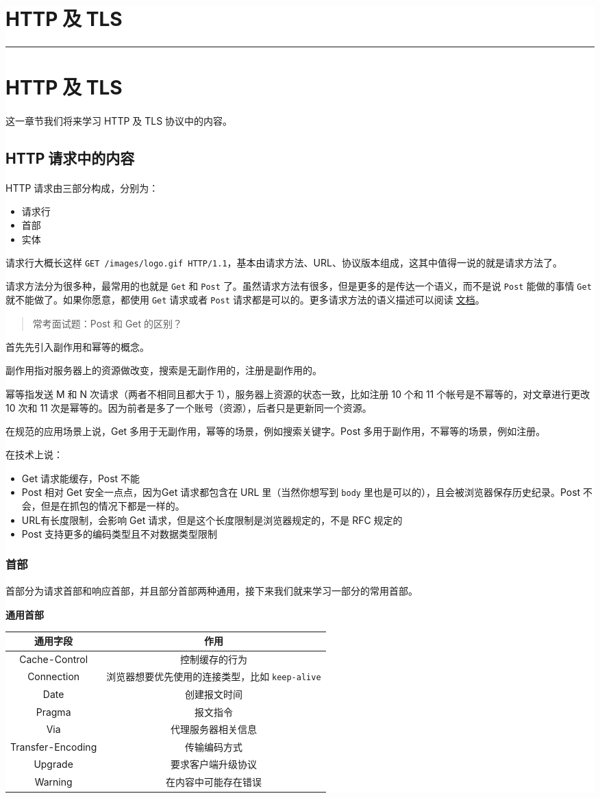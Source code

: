 
# HTTP 及 TLS
---

# HTTP 及 TLS

这一章节我们将来学习 HTTP 及 TLS 协议中的内容。

## HTTP 请求中的内容

HTTP 请求由三部分构成，分别为：

- 请求行
- 首部
- 实体

请求行大概长这样 `GET /images/logo.gif HTTP/1.1`，基本由请求方法、URL、协议版本组成，这其中值得一说的就是请求方法了。

请求方法分为很多种，最常用的也就是 `Get` 和 `Post` 了。虽然请求方法有很多，但是更多的是传达一个语义，而不是说 `Post` 能做的事情 `Get` 就不能做了。如果你愿意，都使用 `Get` 请求或者 `Post` 请求都是可以的。更多请求方法的语义描述可以阅读 [文档](https://developer.mozilla.org/zh-CN/docs/Web/HTTP/Methods)。

> 常考面试题：Post 和 Get 的区别？

首先先引入副作用和幂等的概念。

副作用指对服务器上的资源做改变，搜索是无副作用的，注册是副作用的。

幂等指发送 M 和 N 次请求（两者不相同且都大于 1），服务器上资源的状态一致，比如注册 10 个和 11 个帐号是不幂等的，对文章进行更改 10 次和 11 次是幂等的。因为前者是多了一个账号（资源），后者只是更新同一个资源。

在规范的应用场景上说，Get 多用于无副作用，幂等的场景，例如搜索关键字。Post 多用于副作用，不幂等的场景，例如注册。

在技术上说：

- Get 请求能缓存，Post 不能
- Post 相对 Get 安全一点点，因为Get 请求都包含在 URL 里（当然你想写到 `body` 里也是可以的），且会被浏览器保存历史纪录。Post 不会，但是在抓包的情况下都是一样的。
- URL有长度限制，会影响 Get 请求，但是这个长度限制是浏览器规定的，不是 RFC 规定的
- Post 支持更多的编码类型且不对数据类型限制

### 首部

首部分为请求首部和响应首部，并且部分首部两种通用，接下来我们就来学习一部分的常用首部。

**通用首部**

| 通用字段 | 作用 |
| :-: | :-: |
| Cache-Control | 控制缓存的行为 |
| Connection | 浏览器想要优先使用的连接类型，比如 `keep-alive` |
| Date | 创建报文时间 |
| Pragma | 报文指令 |
| Via | 代理服务器相关信息 |
| Transfer-Encoding | 传输编码方式 |
| Upgrade | 要求客户端升级协议 |
| Warning | 在内容中可能存在错误 |
